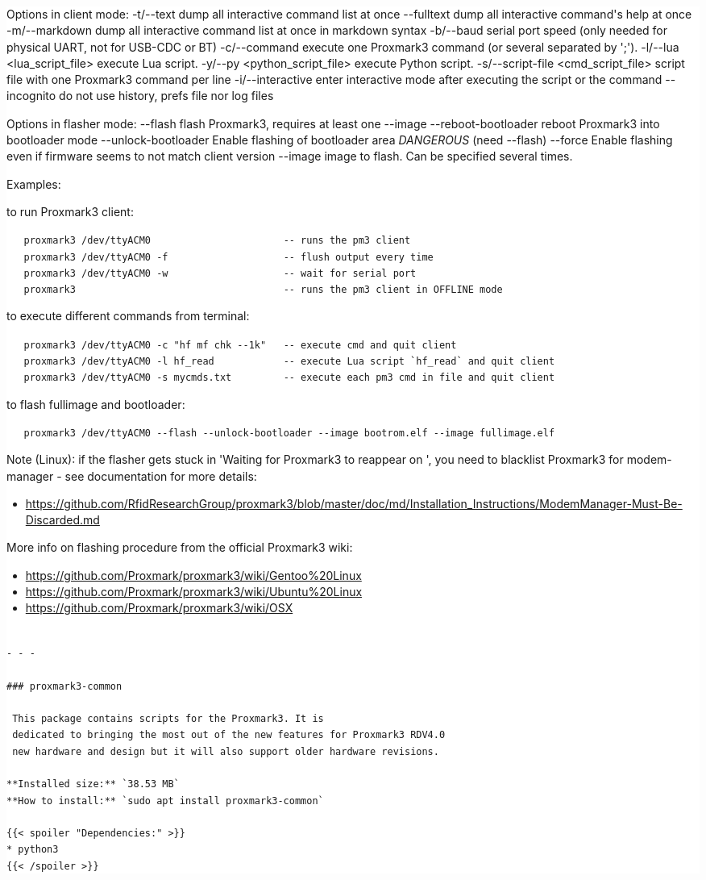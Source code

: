  Options in client mode:
       -t/--text                           dump all interactive command list at once
       --fulltext                          dump all interactive command's help at once
       -m/--markdown                       dump all interactive command list at once in markdown syntax
       -b/--baud                           serial port speed (only needed for physical UART, not for USB-CDC or BT)
       -c/--command <command>              execute one Proxmark3 command (or several separated by ';').
       -l/--lua <lua_script_file>          execute Lua script.
       -y/--py <python_script_file>        execute Python script.
       -s/--script-file <cmd_script_file>  script file with one Proxmark3 command per line
       -i/--interactive                    enter interactive mode after executing the script or the command
       --incognito                         do not use history, prefs file nor log files
 
 Options in flasher mode:
       --flash                             flash Proxmark3, requires at least one --image
       --reboot-bootloader                 reboot Proxmark3 into bootloader mode
       --unlock-bootloader                 Enable flashing of bootloader area *DANGEROUS* (need --flash)
       --force                             Enable flashing even if firmware seems to not match client version
       --image <imagefile>                 image to flash. Can be specified several times.
 
 Examples:
 
   to run Proxmark3 client:
 
       proxmark3 /dev/ttyACM0                       -- runs the pm3 client
       proxmark3 /dev/ttyACM0 -f                    -- flush output every time
       proxmark3 /dev/ttyACM0 -w                    -- wait for serial port
       proxmark3                                    -- runs the pm3 client in OFFLINE mode
 
   to execute different commands from terminal:
 
       proxmark3 /dev/ttyACM0 -c "hf mf chk --1k"   -- execute cmd and quit client
       proxmark3 /dev/ttyACM0 -l hf_read            -- execute Lua script `hf_read` and quit client
       proxmark3 /dev/ttyACM0 -s mycmds.txt         -- execute each pm3 cmd in file and quit client
 
   to flash fullimage and bootloader:
 
       proxmark3 /dev/ttyACM0 --flash --unlock-bootloader --image bootrom.elf --image fullimage.elf
 
 Note (Linux):
 if the flasher gets stuck in 'Waiting for Proxmark3 to reappear on <DEVICE>',
 you need to blacklist Proxmark3 for modem-manager - see documentation for more details:
 * https://github.com/RfidResearchGroup/proxmark3/blob/master/doc/md/Installation_Instructions/ModemManager-Must-Be-Discarded.md
 
 More info on flashing procedure from the official Proxmark3 wiki:
 * https://github.com/Proxmark/proxmark3/wiki/Gentoo%20Linux
 * https://github.com/Proxmark/proxmark3/wiki/Ubuntu%20Linux
 * https://github.com/Proxmark/proxmark3/wiki/OSX
 
 ```
 
 - - -
 
 ### proxmark3-common
 
  This package contains scripts for the Proxmark3. It is
  dedicated to bringing the most out of the new features for Proxmark3 RDV4.0
  new hardware and design but it will also support older hardware revisions.
 
 **Installed size:** `38.53 MB`  
 **How to install:** `sudo apt install proxmark3-common`  
 
 {{< spoiler "Dependencies:" >}}
 * python3
 {{< /spoiler >}}
 
 ```